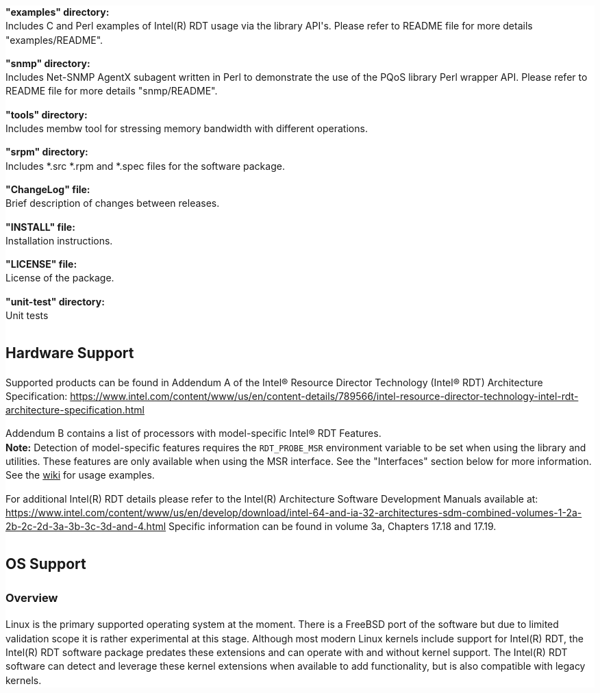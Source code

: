 **"examples" directory:** \
Includes C and Perl examples of Intel(R) RDT usage via the library API's.
Please refer to README file for more details "examples/README".

**"snmp" directory:** \
Includes Net-SNMP AgentX subagent written in Perl to demonstrate the use of
the PQoS library Perl wrapper API.
Please refer to README file for more details "snmp/README".

**"tools" directory:** \
Includes membw tool for stressing memory bandwidth with different operations.

**"srpm" directory:** \
Includes *.src *.rpm and *.spec files for the software package.

**"ChangeLog" file:** \
Brief description of changes between releases.

**"INSTALL" file:** \
Installation instructions.

**"LICENSE" file:** \
License of the package.

**"unit-test" directory:** \
Unit tests

Hardware Support
----------------

Supported products can be found in Addendum A of the Intel® Resource Director Technology (Intel® RDT) Architecture Specification:
https://www.intel.com/content/www/us/en/content-details/789566/intel-resource-director-technology-intel-rdt-architecture-specification.html

Addendum B contains a list of processors with model-specific Intel® RDT Features.  
**Note:** Detection of model-specific features requires the `RDT_PROBE_MSR` environment variable to be set when using the library and utilities. 
These features are only available when using the MSR interface. See the "Interfaces" section below for more information.
See the [wiki](https://github.com/intel/intel-cmt-cat/wiki/Usage-Examples#18-using-model-specific-non-architectural-features) for usage examples.

For additional Intel(R) RDT details please refer to the Intel(R)
Architecture Software Development Manuals available at:
https://www.intel.com/content/www/us/en/develop/download/intel-64-and-ia-32-architectures-sdm-combined-volumes-1-2a-2b-2c-2d-3a-3b-3c-3d-and-4.html
Specific information can be found in volume 3a, Chapters 17.18 and 17.19.


OS Support
----------

### Overview

Linux is the primary supported operating system at the moment. There is a
FreeBSD port of the software but due to limited validation scope it is rather
experimental at this stage. Although most modern Linux kernels include support
for Intel(R) RDT, the Intel(R) RDT software package predates these extensions
and can operate with and without kernel support. The Intel(R) RDT software can
detect and leverage these kernel extensions when available to add functionality,
but is also compatible with legacy kernels.
